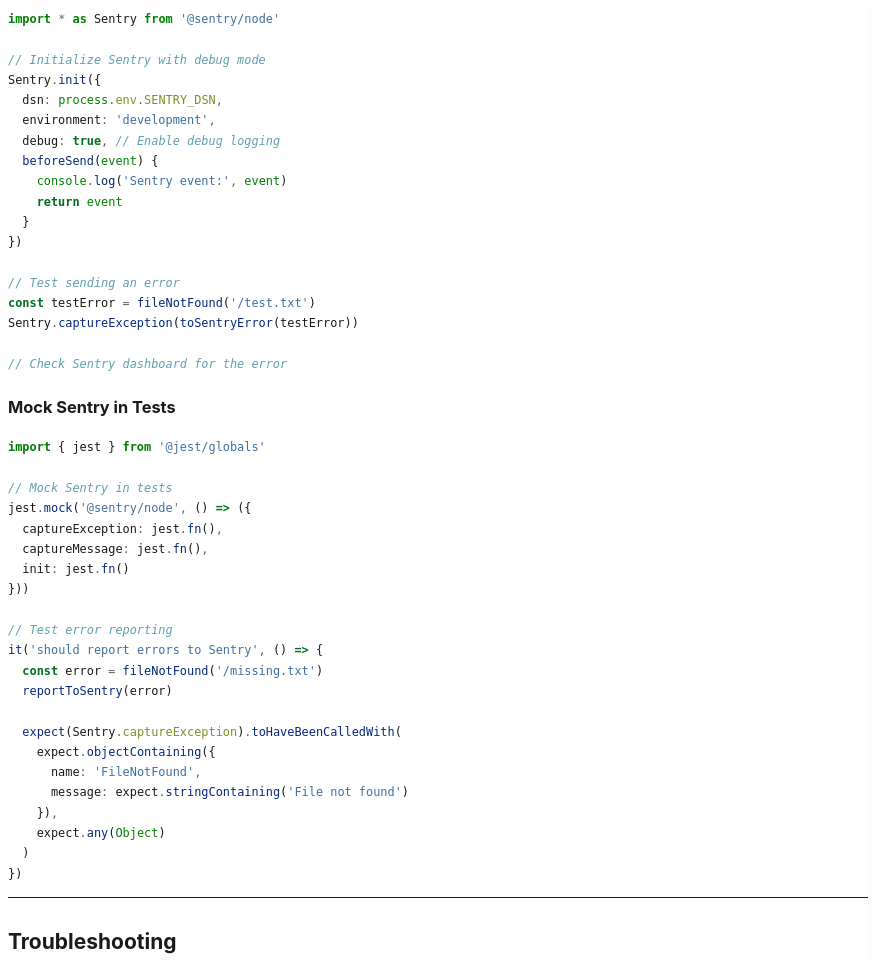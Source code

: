```typescript
import * as Sentry from '@sentry/node'

// Initialize Sentry with debug mode
Sentry.init({
  dsn: process.env.SENTRY_DSN,
  environment: 'development',
  debug: true, // Enable debug logging
  beforeSend(event) {
    console.log('Sentry event:', event)
    return event
  }
})

// Test sending an error
const testError = fileNotFound('/test.txt')
Sentry.captureException(toSentryError(testError))

// Check Sentry dashboard for the error
```

### Mock Sentry in Tests

```typescript
import { jest } from '@jest/globals'

// Mock Sentry in tests
jest.mock('@sentry/node', () => ({
  captureException: jest.fn(),
  captureMessage: jest.fn(),
  init: jest.fn()
}))

// Test error reporting
it('should report errors to Sentry', () => {
  const error = fileNotFound('/missing.txt')
  reportToSentry(error)

  expect(Sentry.captureException).toHaveBeenCalledWith(
    expect.objectContaining({
      name: 'FileNotFound',
      message: expect.stringContaining('File not found')
    }),
    expect.any(Object)
  )
})
```

---

## Troubleshooting
